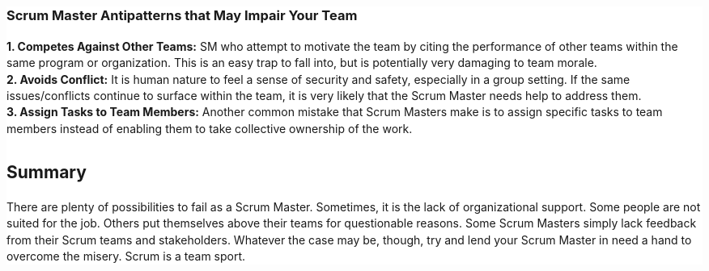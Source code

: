### Scrum Master Antipatterns that May Impair Your Team

**1. Competes Against Other Teams:** SM who attempt to motivate the team by citing the performance of other teams within the same program or organization. This is an easy trap to fall into, but is potentially very damaging to team morale.\
**2. Avoids Conflict:** It is human nature to feel a sense of security and safety, especially in a group setting. If the same issues/conflicts continue to surface within the team, it is very likely that the Scrum Master needs help to address them.\
**3. Assign Tasks to Team Members:** Another common mistake that Scrum Masters make is to assign specific tasks to team members instead of enabling them to take collective ownership of the work.

## Summary

There are plenty of possibilities to fail as a Scrum Master. Sometimes, it is the lack of organizational support. Some people are not suited for the job. Others put themselves above their teams for questionable reasons. Some Scrum Masters simply lack feedback from their Scrum teams and stakeholders. Whatever the case may be, though, try and lend your Scrum Master in need a hand to overcome the misery. Scrum is a team sport.
